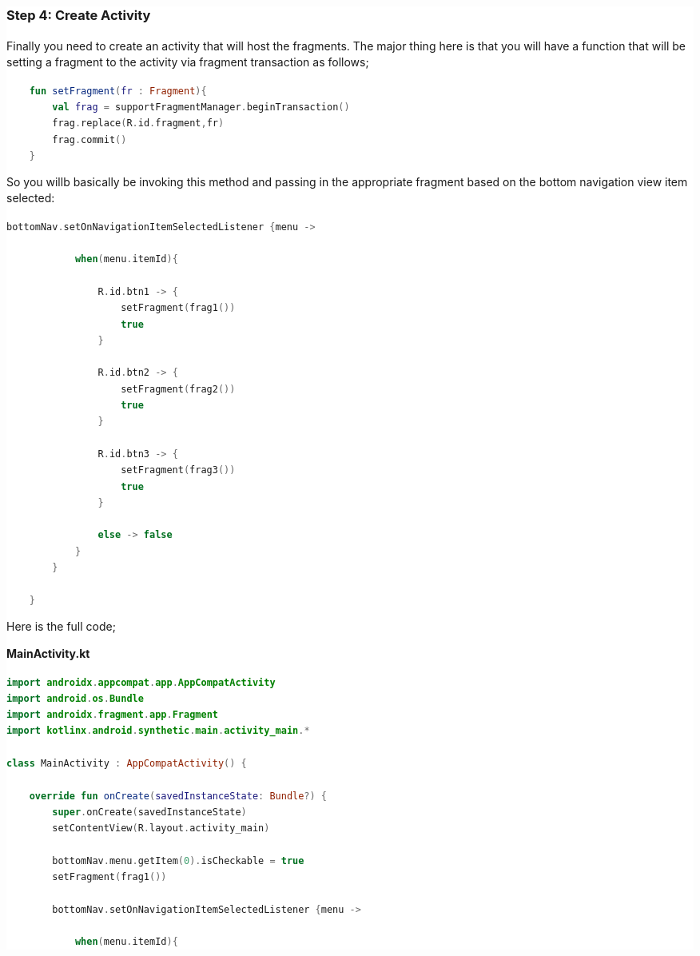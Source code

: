 ### Step 4: Create Activity

Finally you need to create an activity that will host the fragments. The major thing here is that you will have a function that will be setting a fragment to the activity via fragment transaction as follows;

```kotlin
    fun setFragment(fr : Fragment){
        val frag = supportFragmentManager.beginTransaction()
        frag.replace(R.id.fragment,fr)
        frag.commit()
    }
```

So you willb basically be invoking this method and passing in the appropriate fragment based on the bottom navigation view item selected:

```kotlin
bottomNav.setOnNavigationItemSelectedListener {menu ->

            when(menu.itemId){

                R.id.btn1 -> {
                    setFragment(frag1())
                    true
                }

                R.id.btn2 -> {
                    setFragment(frag2())
                    true
                }

                R.id.btn3 -> {
                    setFragment(frag3())
                    true
                }

                else -> false
            }
        }

    }
```

Here is the full code;

**MainActivity.kt**

```kotlin
import androidx.appcompat.app.AppCompatActivity
import android.os.Bundle
import androidx.fragment.app.Fragment
import kotlinx.android.synthetic.main.activity_main.*

class MainActivity : AppCompatActivity() {

    override fun onCreate(savedInstanceState: Bundle?) {
        super.onCreate(savedInstanceState)
        setContentView(R.layout.activity_main)

        bottomNav.menu.getItem(0).isCheckable = true
        setFragment(frag1())

        bottomNav.setOnNavigationItemSelectedListener {menu ->

            when(menu.itemId){

```
